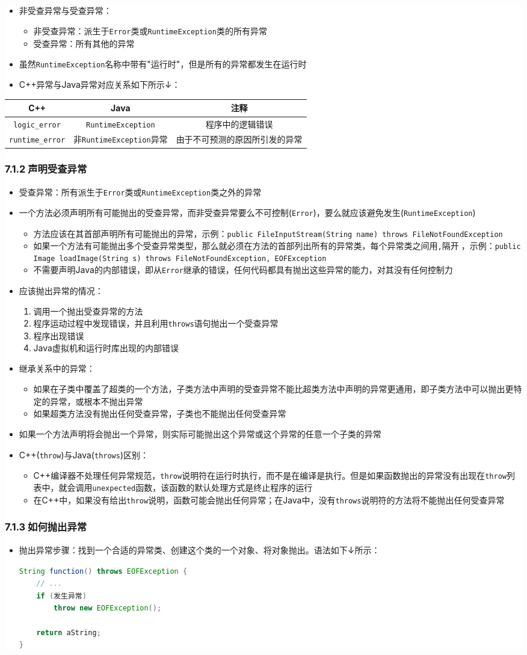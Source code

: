 * 非受查异常与受查异常：
	* 非受查异常：派生于`Error`类或`RuntimeException`类的所有异常
	* 受查异常：所有其他的异常

* 虽然`RuntimeException`名称中带有"运行时"，但是所有的异常都发生在运行时

* C++异常与Java异常对应关系如下所示↓：

|C++|Java|注释|
|:-:|:-:|:-:|
|`logic_error`|`RuntimeException`|程序中的逻辑错误|
|`runtime_error`|非`RuntimeException`异常|由于不可预测的原因所引发的异常|

### 7.1.2 声明受查异常

* 受查异常：所有派生于`Error`类或`RuntimeException`类之外的异常

* 一个方法必须声明所有可能抛出的受查异常，而非受查异常要么不可控制(`Error`)，要么就应该避免发生(`RuntimeException`)
	* 方法应该在其首部声明所有可能抛出的异常，示例：`public FileInputStream(String name) throws FileNotFoundException`
	* 如果一个方法有可能抛出多个受查异常类型，那么就必须在方法的首部列出所有的异常类，每个异常类之间用`,`隔开 ，示例：`public Image loadImage(String s) throws FileNotFoundException, EOFException`
	* 不需要声明Java的内部错误，即从`Error`继承的错误，任何代码都具有抛出这些异常的能力，对其没有任何控制力

* 应该抛出异常的情况：
	1. 调用一个抛出受查异常的方法
	2. 程序运动过程中发现错误，并且利用`throws`语句抛出一个受查异常
	3. 程序出现错误
	4. Java虚拟机和运行时库出现的内部错误

* 继承关系中的异常：
	* 如果在子类中覆盖了超类的一个方法，子类方法中声明的受查异常不能比超类方法中声明的异常更通用，即子类方法中可以抛出更特定的异常，或根本不抛出异常
	* 如果超类方法没有抛出任何受查异常，子类也不能抛出任何受查异常

* 如果一个方法声明将会抛出一个异常，则实际可能抛出这个异常或这个异常的任意一个子类的异常

* C++(`throw`)与Java(`throws`)区别：
	* C++编译器不处理任何异常规范，`throw`说明符在运行时执行，而不是在编译是执行。但是如果函数抛出的异常没有出现在`throw`列表中，就会调用`unexpected`函数，该函数的默认处理方式是终止程序的运行
	* 在C++中，如果没有给出`throw`说明，函数可能会抛出任何异常；在Java中，没有`throws`说明符的方法将不能抛出任何受查异常

### 7.1.3 如何抛出异常

* 抛出异常步骤：找到一个合适的异常类、创建这个类的一个对象、将对象抛出。语法如下↓所示：
	```Java
	String function() throws EOFException {
		// ...
		if (发生异常)
			throw new EOFException();

		return aString;
	}
	```
